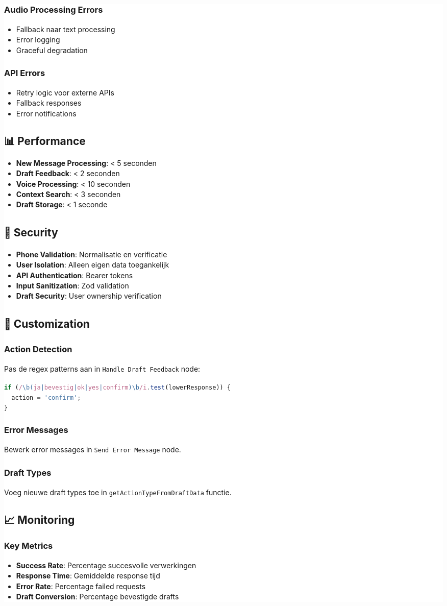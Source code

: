 ### Audio Processing Errors
- Fallback naar text processing
- Error logging
- Graceful degradation

### API Errors
- Retry logic voor externe APIs
- Fallback responses
- Error notifications

## 📊 Performance

- **New Message Processing**: < 5 seconden
- **Draft Feedback**: < 2 seconden
- **Voice Processing**: < 10 seconden
- **Context Search**: < 3 seconden
- **Draft Storage**: < 1 seconde

## 🔐 Security

- **Phone Validation**: Normalisatie en verificatie
- **User Isolation**: Alleen eigen data toegankelijk
- **API Authentication**: Bearer tokens
- **Input Sanitization**: Zod validation
- **Draft Security**: User ownership verification

## 🎨 Customization

### Action Detection
Pas de regex patterns aan in `Handle Draft Feedback` node:
```javascript
if (/\b(ja|bevestig|ok|yes|confirm)\b/i.test(lowerResponse)) {
  action = 'confirm';
}
```

### Error Messages
Bewerk error messages in `Send Error Message` node.

### Draft Types
Voeg nieuwe draft types toe in `getActionTypeFromDraftData` functie.

## 📈 Monitoring

### Key Metrics
- **Success Rate**: Percentage succesvolle verwerkingen
- **Response Time**: Gemiddelde response tijd
- **Error Rate**: Percentage failed requests
- **Draft Conversion**: Percentage bevestigde drafts
